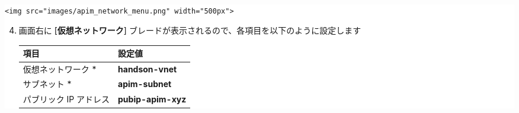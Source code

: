    <img src="images/apim_network_menu.png" width="500px">

4. 画面右に \[**仮想ネットワーク**\] ブレードが表示されるので、各項目を以下のように設定します

    | 項目                   | 設定値             |
    | ---------------------- | ------------------ |
    | 仮想ネットワーク \*    | **handson-vnet**   |
    | サブネット \*          | **apim-subnet**    |
    | パブリック IP アドレス | **pubip-apim-xyz** |

